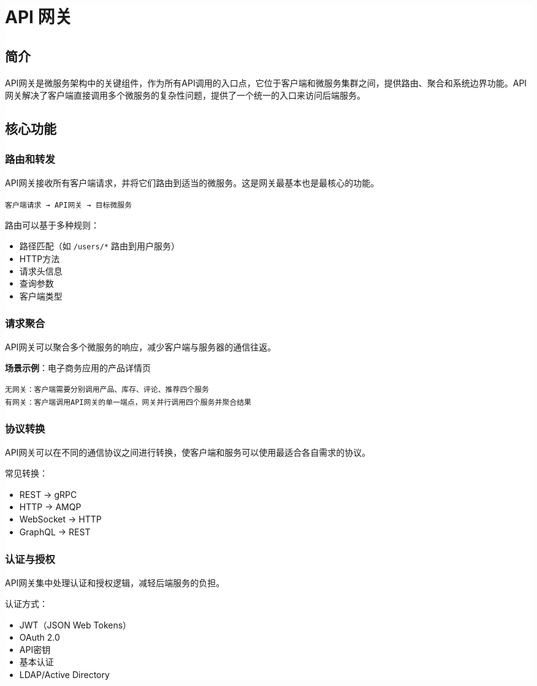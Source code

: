 # API 网关

## 简介

API网关是微服务架构中的关键组件，作为所有API调用的入口点，它位于客户端和微服务集群之间，提供路由、聚合和系统边界功能。API网关解决了客户端直接调用多个微服务的复杂性问题，提供了一个统一的入口来访问后端服务。

## 核心功能

### 路由和转发

API网关接收所有客户端请求，并将它们路由到适当的微服务。这是网关最基本也是最核心的功能。

```
客户端请求 → API网关 → 目标微服务
```

路由可以基于多种规则：
- 路径匹配（如 `/users/*` 路由到用户服务）
- HTTP方法
- 请求头信息
- 查询参数
- 客户端类型

### 请求聚合

API网关可以聚合多个微服务的响应，减少客户端与服务器的通信往返。

**场景示例**：电子商务应用的产品详情页
```
无网关：客户端需要分别调用产品、库存、评论、推荐四个服务
有网关：客户端调用API网关的单一端点，网关并行调用四个服务并聚合结果
```

### 协议转换

API网关可以在不同的通信协议之间进行转换，使客户端和服务可以使用最适合各自需求的协议。

常见转换：
- REST → gRPC
- HTTP → AMQP
- WebSocket → HTTP
- GraphQL → REST

### 认证与授权

API网关集中处理认证和授权逻辑，减轻后端服务的负担。

认证方式：
- JWT（JSON Web Tokens）
- OAuth 2.0
- API密钥
- 基本认证
- LDAP/Active Directory
